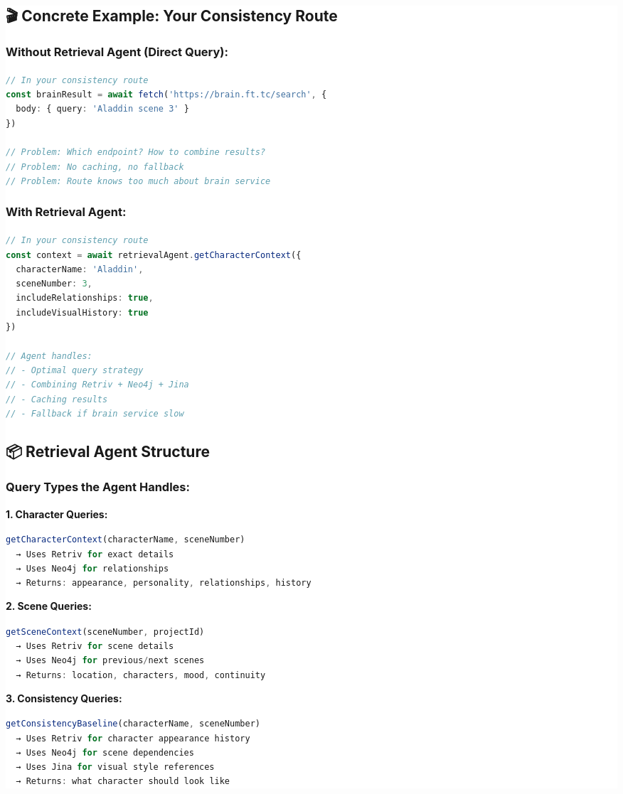 ## 🎬 Concrete Example: Your Consistency Route

### **Without Retrieval Agent (Direct Query):**
```typescript
// In your consistency route
const brainResult = await fetch('https://brain.ft.tc/search', {
  body: { query: 'Aladdin scene 3' }
})

// Problem: Which endpoint? How to combine results?
// Problem: No caching, no fallback
// Problem: Route knows too much about brain service
```

### **With Retrieval Agent:**
```typescript
// In your consistency route
const context = await retrievalAgent.getCharacterContext({
  characterName: 'Aladdin',
  sceneNumber: 3,
  includeRelationships: true,
  includeVisualHistory: true
})

// Agent handles:
// - Optimal query strategy
// - Combining Retriv + Neo4j + Jina
// - Caching results
// - Fallback if brain service slow
```

## 📦 Retrieval Agent Structure

### **Query Types the Agent Handles:**

**1. Character Queries:**
```typescript
getCharacterContext(characterName, sceneNumber)
  → Uses Retriv for exact details
  → Uses Neo4j for relationships
  → Returns: appearance, personality, relationships, history
```

**2. Scene Queries:**
```typescript
getSceneContext(sceneNumber, projectId)
  → Uses Retriv for scene details
  → Uses Neo4j for previous/next scenes
  → Returns: location, characters, mood, continuity
```

**3. Consistency Queries:**
```typescript
getConsistencyBaseline(characterName, sceneNumber)
  → Uses Retriv for character appearance history
  → Uses Neo4j for scene dependencies
  → Uses Jina for visual style references
  → Returns: what character should look like
```
